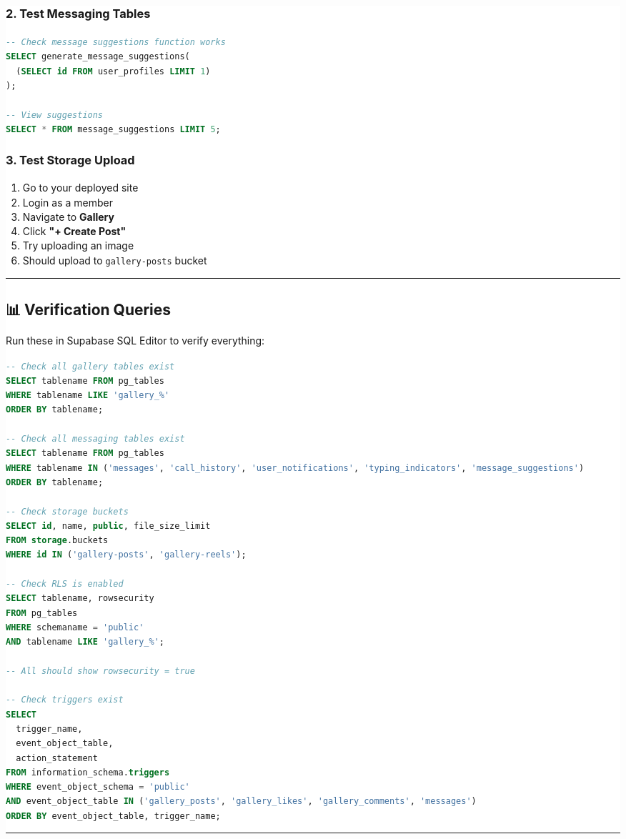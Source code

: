 ### 2. Test Messaging Tables

```sql
-- Check message suggestions function works
SELECT generate_message_suggestions(
  (SELECT id FROM user_profiles LIMIT 1)
);

-- View suggestions
SELECT * FROM message_suggestions LIMIT 5;
```

### 3. Test Storage Upload

1. Go to your deployed site
2. Login as a member
3. Navigate to **Gallery**
4. Click **"+ Create Post"**
5. Try uploading an image
6. Should upload to `gallery-posts` bucket

---

## 📊 Verification Queries

Run these in Supabase SQL Editor to verify everything:

```sql
-- Check all gallery tables exist
SELECT tablename FROM pg_tables
WHERE tablename LIKE 'gallery_%'
ORDER BY tablename;

-- Check all messaging tables exist
SELECT tablename FROM pg_tables
WHERE tablename IN ('messages', 'call_history', 'user_notifications', 'typing_indicators', 'message_suggestions')
ORDER BY tablename;

-- Check storage buckets
SELECT id, name, public, file_size_limit
FROM storage.buckets
WHERE id IN ('gallery-posts', 'gallery-reels');

-- Check RLS is enabled
SELECT tablename, rowsecurity
FROM pg_tables
WHERE schemaname = 'public'
AND tablename LIKE 'gallery_%';

-- All should show rowsecurity = true

-- Check triggers exist
SELECT
  trigger_name,
  event_object_table,
  action_statement
FROM information_schema.triggers
WHERE event_object_schema = 'public'
AND event_object_table IN ('gallery_posts', 'gallery_likes', 'gallery_comments', 'messages')
ORDER BY event_object_table, trigger_name;
```

---